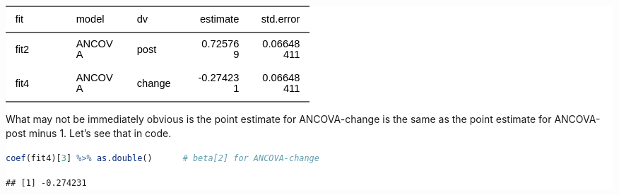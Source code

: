 <div class="tabwid"><style>.cl-a378bf4c{}.cl-a3760702{font-family:'Helvetica';font-size:11pt;font-weight:normal;font-style:normal;text-decoration:none;color:rgba(0, 0, 0, 1.00);background-color:transparent;}.cl-a3770558{margin:0;text-align:left;border-bottom: 0 solid rgba(0, 0, 0, 1.00);border-top: 0 solid rgba(0, 0, 0, 1.00);border-left: 0 solid rgba(0, 0, 0, 1.00);border-right: 0 solid rgba(0, 0, 0, 1.00);padding-bottom:5pt;padding-top:5pt;padding-left:5pt;padding-right:5pt;line-height: 1;background-color:transparent;}.cl-a3770559{margin:0;text-align:right;border-bottom: 0 solid rgba(0, 0, 0, 1.00);border-top: 0 solid rgba(0, 0, 0, 1.00);border-left: 0 solid rgba(0, 0, 0, 1.00);border-right: 0 solid rgba(0, 0, 0, 1.00);padding-bottom:5pt;padding-top:5pt;padding-left:5pt;padding-right:5pt;line-height: 1;background-color:transparent;}.cl-a3770c4c{width:0.75in;background-color:transparent;vertical-align: middle;border-bottom: 1.5pt solid rgba(102, 102, 102, 1.00);border-top: 1.5pt solid rgba(102, 102, 102, 1.00);border-left: 0 solid rgba(0, 0, 0, 1.00);border-right: 0 solid rgba(0, 0, 0, 1.00);margin-bottom:0;margin-top:0;margin-left:0;margin-right:0;}.cl-a3770c4d{width:0.75in;background-color:transparent;vertical-align: middle;border-bottom: 1.5pt solid rgba(102, 102, 102, 1.00);border-top: 1.5pt solid rgba(102, 102, 102, 1.00);border-left: 0 solid rgba(0, 0, 0, 1.00);border-right: 0 solid rgba(0, 0, 0, 1.00);margin-bottom:0;margin-top:0;margin-left:0;margin-right:0;}.cl-a3770c56{width:0.75in;background-color:transparent;vertical-align: middle;border-bottom: 0 solid rgba(0, 0, 0, 1.00);border-top: 0 solid rgba(0, 0, 0, 1.00);border-left: 0 solid rgba(0, 0, 0, 1.00);border-right: 0 solid rgba(0, 0, 0, 1.00);margin-bottom:0;margin-top:0;margin-left:0;margin-right:0;}.cl-a3770c57{width:0.75in;background-color:transparent;vertical-align: middle;border-bottom: 0 solid rgba(0, 0, 0, 1.00);border-top: 0 solid rgba(0, 0, 0, 1.00);border-left: 0 solid rgba(0, 0, 0, 1.00);border-right: 0 solid rgba(0, 0, 0, 1.00);margin-bottom:0;margin-top:0;margin-left:0;margin-right:0;}.cl-a3770c58{width:0.75in;background-color:transparent;vertical-align: middle;border-bottom: 1.5pt solid rgba(102, 102, 102, 1.00);border-top: 0 solid rgba(0, 0, 0, 1.00);border-left: 0 solid rgba(0, 0, 0, 1.00);border-right: 0 solid rgba(0, 0, 0, 1.00);margin-bottom:0;margin-top:0;margin-left:0;margin-right:0;}.cl-a3770c59{width:0.75in;background-color:transparent;vertical-align: middle;border-bottom: 1.5pt solid rgba(102, 102, 102, 1.00);border-top: 0 solid rgba(0, 0, 0, 1.00);border-left: 0 solid rgba(0, 0, 0, 1.00);border-right: 0 solid rgba(0, 0, 0, 1.00);margin-bottom:0;margin-top:0;margin-left:0;margin-right:0;}</style><table data-quarto-disable-processing='true' class='cl-a378bf4c'><thead><tr style="overflow-wrap:break-word;"><th class="cl-a3770c4c"><p class="cl-a3770558"><span class="cl-a3760702">fit</span></p></th><th class="cl-a3770c4c"><p class="cl-a3770558"><span class="cl-a3760702">model</span></p></th><th class="cl-a3770c4c"><p class="cl-a3770558"><span class="cl-a3760702">dv</span></p></th><th class="cl-a3770c4d"><p class="cl-a3770559"><span class="cl-a3760702">estimate</span></p></th><th class="cl-a3770c4d"><p class="cl-a3770559"><span class="cl-a3760702">std.error</span></p></th></tr></thead><tbody><tr style="overflow-wrap:break-word;"><td class="cl-a3770c56"><p class="cl-a3770558"><span class="cl-a3760702">fit2</span></p></td><td class="cl-a3770c56"><p class="cl-a3770558"><span class="cl-a3760702">ANCOVA</span></p></td><td class="cl-a3770c56"><p class="cl-a3770558"><span class="cl-a3760702">post</span></p></td><td class="cl-a3770c57"><p class="cl-a3770559"><span class="cl-a3760702">0.725769</span></p></td><td class="cl-a3770c57"><p class="cl-a3770559"><span class="cl-a3760702">0.06648411</span></p></td></tr><tr style="overflow-wrap:break-word;"><td class="cl-a3770c58"><p class="cl-a3770558"><span class="cl-a3760702">fit4</span></p></td><td class="cl-a3770c58"><p class="cl-a3770558"><span class="cl-a3760702">ANCOVA</span></p></td><td class="cl-a3770c58"><p class="cl-a3770558"><span class="cl-a3760702">change</span></p></td><td class="cl-a3770c59"><p class="cl-a3770559"><span class="cl-a3760702">-0.274231</span></p></td><td class="cl-a3770c59"><p class="cl-a3770559"><span class="cl-a3760702">0.06648411</span></p></td></tr></tbody></table></div>

What may not be immediately obvious is the point estimate for ANCOVA-change is the same as the point estimate for ANCOVA-post minus 1. Let’s see that in code.

``` r
coef(fit4)[3] %>% as.double()      # beta[2] for ANCOVA-change
```

    ## [1] -0.274231


[^1]: That is, persons who were once diagnosed with major depression, or similar, but who no longer meet the formal diagnostic criteria. For all you non-clinicians, this is good; it means they got better.
[^2]: In all fairness, included among those “distractions” are some potentially interesting and useful baseline covariates one could use in addition to the baseline aPASAT scores. If you were analyzing these data for a real publication, I’d seriously consider adding a few of them in the ANCOVA analyses. But for the sake of conceptual simplicity, we’ll forgo those here.
[^3]: In addition to the four model types we focus on in this blog post, O’Connell et al. ([2017](#ref-oConnell2017methods)) also examined a multilevel version of the ANOVA-post model. We haven’t mentioned that version of the model here because I’m trying to avoid multilevel models in this series; we already have enough complications on our hands. If you are interested in multilevel approaches to pre/post experimental data, you should check out van Breukelen ([2013](#ref-vanBreukelen2013ancova)), who covered multilevel versions of both the ANOVA-post *and* the ANCOVA-post model, the second of which I think is pretty dang cool.
[^4]: If you were using observational data, you could not just assume an exact zero difference in the baseline means in the population. This is why we like to randomize in situations when it’s possible and ethical.
[^5]: Using very different notation, Rubin et al. ([2004](#ref-rubin2004potential)) made the same point in Section 2.4.
[^6]: In fairness, Rubin ([1974](#ref-rubinEstimatingCausalEffects1974)) went on to caution against carelessly including covariates in an ANCOVA-style analysis (pp. 696–697), particularly from the perspective of sample inference, and some of these concerns were echoed in Raab et al. ([2000](#ref-raab2000HowToSelect)). However, my current read of the methodological literature is that, from a population-inference perspective, the ANCOVA is *always* an unbiased estimator of `\(\tau_\text{ATE}\)`, no matter what covariates you throw into the hopper. Also, bear in mind the focus in this blog series is on population-level inference, not sample inference (see footnote \#4 [here](https://solomonkurz.netlify.app/blog/2023-04-16-causal-inference-with-potential-outcomes-bootcamp/#fn:4)).
[^7]: We haven’t focused on estimands like the ATT at all in the blog series because, well, we don’t have to. Within the randomized experiment paradigm, we’re good to focus on the ATE. Now the ATE does require stronger methodological/theoretical assumptions than estimands like the ATT, but our randomized experimental methodology justifies those assumptions to the point that I haven’t even felt the need to mention them until now. When it’s ethical and feasible, randomization is a powerful technology, friends.
[^8]: We might also note that the ATT can be expressed as a difference in posttreatment scores, rather than as a differences in differences. My impression is this is all well covered by our friends in the DiD literature.
[^9]: These potential differences at baseline would be very important when dealing with observational or quasi-experimental data. Huge. “Bigly.”
[^10]: I haven’t been able to locate a copy of Lord ([1973](#ref-lord1973lord)), so I’m leaning on the scholarship in Holland & Rubin ([1983](#ref-holland1983lord)) for the validity of the citation. If you have a PDF of the article, though, I’d love to see it!
[^11]: For example, the very first line in Lord ([1967](#ref-lord1967paradox)) reads: “It is common practice in behavior research, and in other areas, to apply analysis of covariance in the investigation of preexisting natural groups.” Try as you may, one cannot randomly assign human participants into “preexisting natural groups.”
[^12]: Apparently the Skellam distribution can be handy in sports analytics, like modeling differences in goals (see [Karlis & Ntzoufras, 2009](#ref-karlis2009bayesian)). Who knew!?
[^13]: However, I recognize analysis and reporting practices can vary widely across disciplines. If the people in your discipline like using exotic change-score distributions (e.g., the Skellam), then that’s totally cool with me. I still reserve the right to think y’all are a bunch of a weirdos, though.